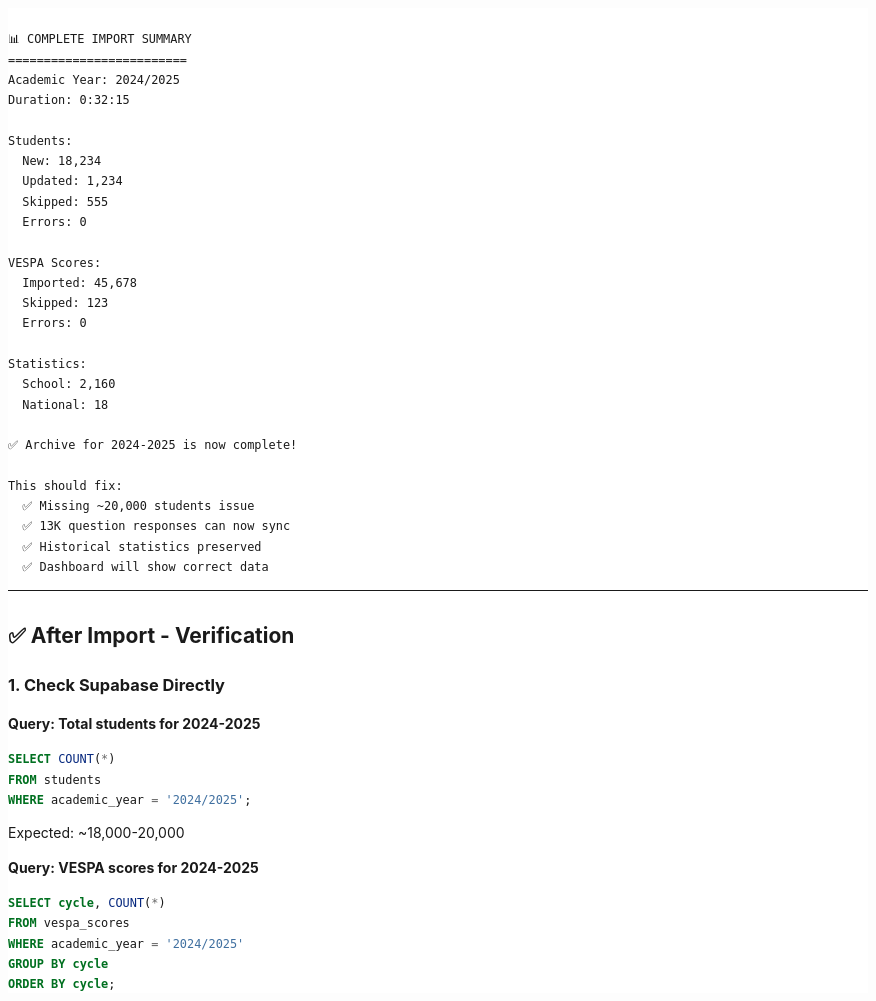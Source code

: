 ```

📊 COMPLETE IMPORT SUMMARY
=========================
Academic Year: 2024/2025
Duration: 0:32:15

Students:
  New: 18,234
  Updated: 1,234
  Skipped: 555
  Errors: 0

VESPA Scores:
  Imported: 45,678
  Skipped: 123
  Errors: 0

Statistics:
  School: 2,160
  National: 18

✅ Archive for 2024-2025 is now complete!

This should fix:
  ✅ Missing ~20,000 students issue
  ✅ 13K question responses can now sync
  ✅ Historical statistics preserved
  ✅ Dashboard will show correct data
```

---

## ✅ **After Import - Verification**

### **1. Check Supabase Directly**

**Query: Total students for 2024-2025**
```sql
SELECT COUNT(*) 
FROM students 
WHERE academic_year = '2024/2025';
```
Expected: ~18,000-20,000

**Query: VESPA scores for 2024-2025**
```sql
SELECT cycle, COUNT(*) 
FROM vespa_scores 
WHERE academic_year = '2024/2025'
GROUP BY cycle
ORDER BY cycle;
```
